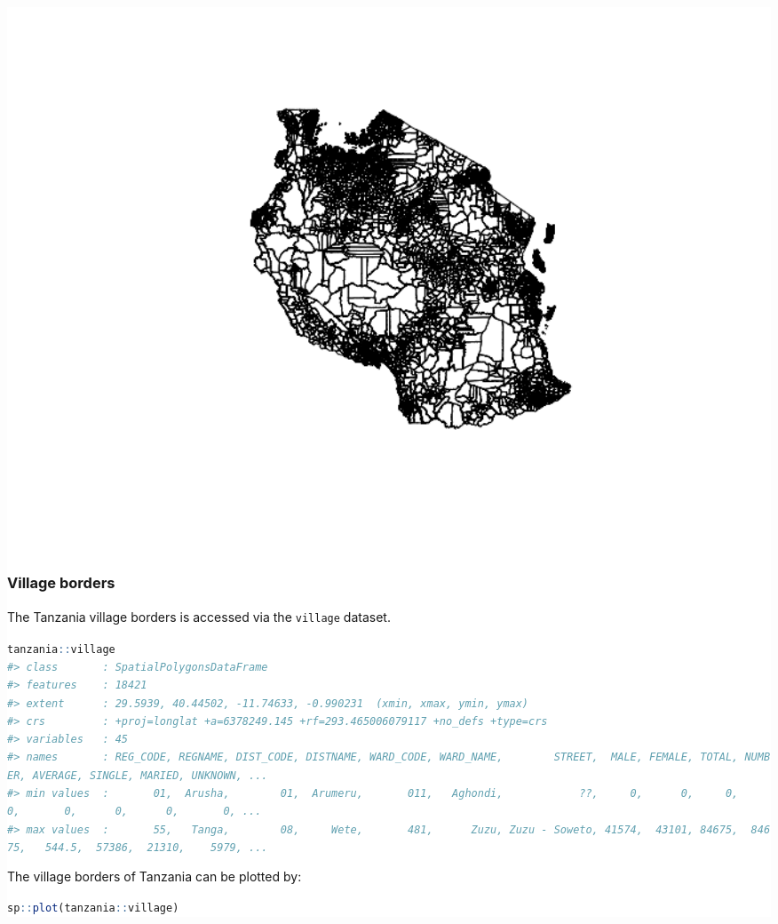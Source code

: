<img src="man/figures/README-wardPlot-1.png" width="100%" style="display: block; margin: auto;" />

### Village borders

The Tanzania village borders is accessed via the `village` dataset.

``` r
tanzania::village
#> class       : SpatialPolygonsDataFrame 
#> features    : 18421 
#> extent      : 29.5939, 40.44502, -11.74633, -0.990231  (xmin, xmax, ymin, ymax)
#> crs         : +proj=longlat +a=6378249.145 +rf=293.465006079117 +no_defs +type=crs 
#> variables   : 45
#> names       : REG_CODE, REGNAME, DIST_CODE, DISTNAME, WARD_CODE, WARD_NAME,        STREET,  MALE, FEMALE, TOTAL, NUMBER, AVERAGE, SINGLE, MARIED, UNKNOWN, ... 
#> min values  :       01,  Arusha,        01,  Arumeru,       011,   Aghondi,            ??,     0,      0,     0,      0,       0,      0,      0,       0, ... 
#> max values  :       55,   Tanga,        08,     Wete,       481,      Zuzu, Zuzu - Soweto, 41574,  43101, 84675,  84675,   544.5,  57386,  21310,    5979, ...
```

The village borders of Tanzania can be plotted by:

``` r
sp::plot(tanzania::village)
```
